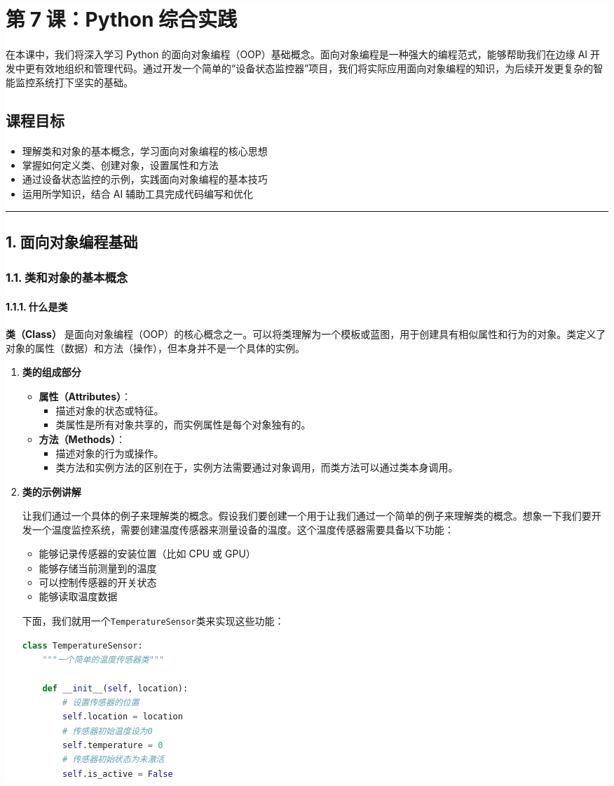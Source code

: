 # 第 7 课：Python 综合实践

在本课中，我们将深入学习 Python 的面向对象编程（OOP）基础概念。面向对象编程是一种强大的编程范式，能够帮助我们在边缘 AI 开发中更有效地组织和管理代码。通过开发一个简单的“设备状态监控器”项目，我们将实际应用面向对象编程的知识，为后续开发更复杂的智能监控系统打下坚实的基础。

## 课程目标

+ 理解类和对象的基本概念，学习面向对象编程的核心思想
+ 掌握如何定义类、创建对象，设置属性和方法
+ 通过设备状态监控的示例，实践面向对象编程的基本技巧
+ 运用所学知识，结合 AI 辅助工具完成代码编写和优化

---

## 1. 面向对象编程基础

### 1.1. 类和对象的基本概念

#### 1.1.1. 什么是类

**类（Class）** 是面向对象编程（OOP）的核心概念之一。可以将类理解为一个模板或蓝图，用于创建具有相似属性和行为的对象。类定义了对象的属性（数据）和方法（操作），但本身并不是一个具体的实例。  

1. **类的组成部分**

    + **属性（Attributes）**：
        + 描述对象的状态或特征。
        + 类属性是所有对象共享的，而实例属性是每个对象独有的。
    + **方法（Methods）**：
        + 描述对象的行为或操作。
        + 类方法和实例方法的区别在于，实例方法需要通过对象调用，而类方法可以通过类本身调用。

2. **类的示例讲解**

    让我们通过一个具体的例子来理解类的概念。假设我们要创建一个用于让我们通过一个简单的例子来理解类的概念。想象一下我们要开发一个温度监控系统，需要创建温度传感器来测量设备的温度。这个温度传感器需要具备以下功能：

    + 能够记录传感器的安装位置（比如 CPU 或 GPU）
    + 能够存储当前测量到的温度
    + 可以控制传感器的开关状态
    + 能够读取温度数据

    下面，我们就用一个`TemperatureSensor`类来实现这些功能：

    ```python
    class TemperatureSensor:
        """一个简单的温度传感器类"""
        
        def __init__(self, location):
            # 设置传感器的位置
            self.location = location  
            # 传感器初始温度设为0
            self.temperature = 0
            # 传感器初始状态为未激活
            self.is_active = False
